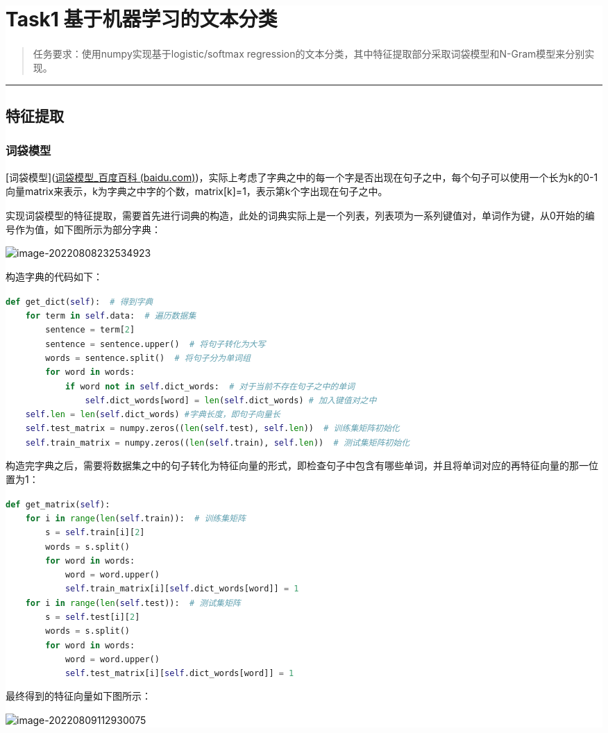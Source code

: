 # Task1 基于机器学习的文本分类

> 任务要求：使用numpy实现基于logistic/softmax regression的文本分类，其中特征提取部分采取词袋模型和N-Gram模型来分别实现。

-------------

## 特征提取

### 词袋模型

[词袋模型]([词袋模型_百度百科 (baidu.com)](https://baike.baidu.com/item/词袋模型/22776998?fr=aladdin))，实际上考虑了字典之中的每一个字是否出现在句子之中，每个句子可以使用一个长为k的0-1向量matrix来表示，k为字典之中字的个数，matrix[k]=1，表示第k个字出现在句子之中。

实现词袋模型的特征提取，需要首先进行词典的构造，此处的词典实际上是一个列表，列表项为一系列键值对，单词作为键，从0开始的编号作为值，如下图所示为部分字典：

<img alt="image-20220808232534923" src="https://yzx-drawing-bed.oss-cn-hangzhou.aliyuncs.com/img/202208082325952.png" style="width: 50%;"/>

构造字典的代码如下：

```python
def get_dict(self):  # 得到字典
	for term in self.data:  # 遍历数据集
		sentence = term[2]
		sentence = sentence.upper()  # 将句子转化为大写
		words = sentence.split()  # 将句子分为单词组
		for word in words:
			if word not in self.dict_words:  # 对于当前不存在句子之中的单词
				self.dict_words[word] = len(self.dict_words) # 加入键值对之中
	self.len = len(self.dict_words) #字典长度，即句子向量长
	self.test_matrix = numpy.zeros((len(self.test), self.len))  # 训练集矩阵初始化
	self.train_matrix = numpy.zeros((len(self.train), self.len))  # 测试集矩阵初始化
```

构造完字典之后，需要将数据集之中的句子转化为特征向量的形式，即检查句子中包含有哪些单词，并且将单词对应的再特征向量的那一位置为1：

```python
def get_matrix(self):
	for i in range(len(self.train)):  # 训练集矩阵
		s = self.train[i][2]
		words = s.split()
		for word in words:
			word = word.upper()
			self.train_matrix[i][self.dict_words[word]] = 1
	for i in range(len(self.test)):  # 测试集矩阵
        s = self.test[i][2]
        words = s.split()
        for word in words:
            word = word.upper()
            self.test_matrix[i][self.dict_words[word]] = 1
```

最终得到的特征向量如下图所示：

<img src="https://yzx-drawing-bed.oss-cn-hangzhou.aliyuncs.com/img/202208091129125.png" alt="image-20220809112930075" style="width: 50%;" />
